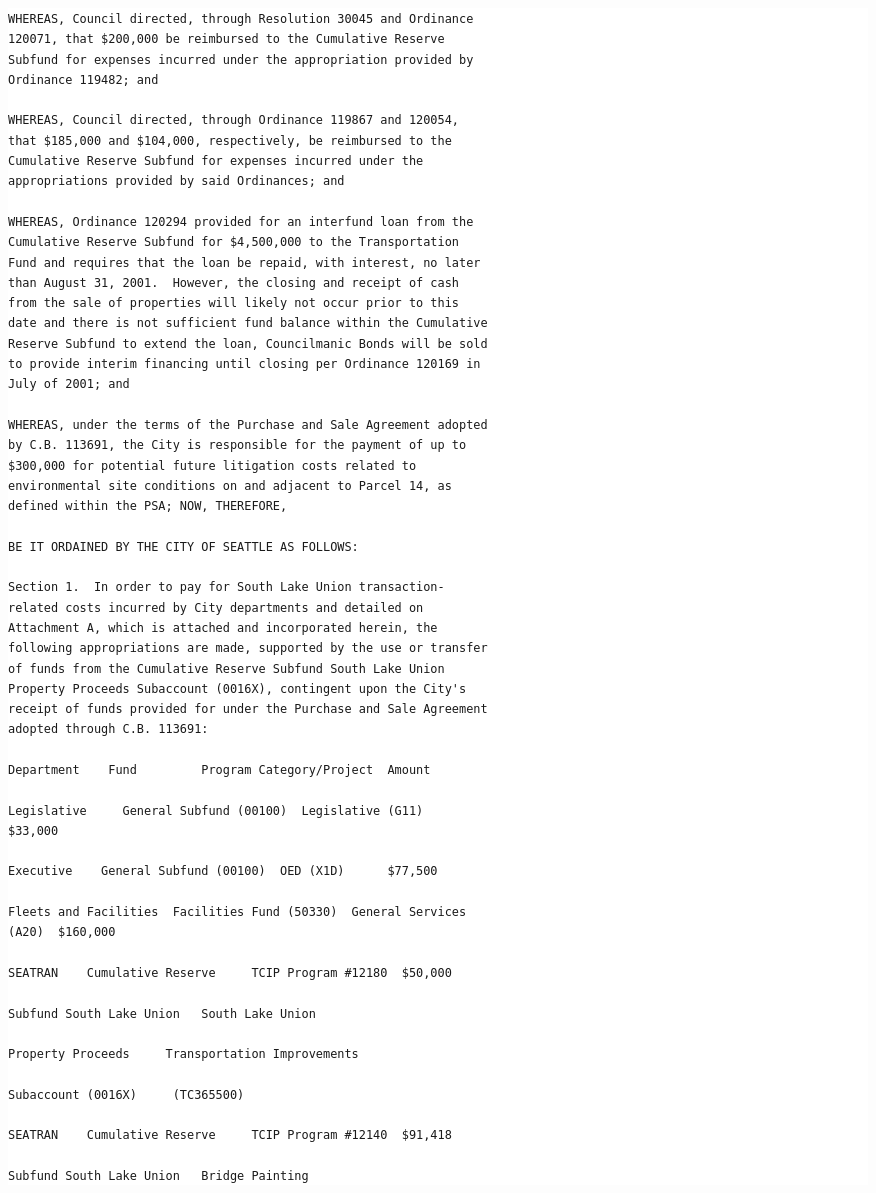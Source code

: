     WHEREAS, Council directed, through Resolution 30045 and Ordinance  
    120071, that $200,000 be reimbursed to the Cumulative Reserve  
    Subfund for expenses incurred under the appropriation provided by  
    Ordinance 119482; and  
  
    WHEREAS, Council directed, through Ordinance 119867 and 120054,  
    that $185,000 and $104,000, respectively, be reimbursed to the  
    Cumulative Reserve Subfund for expenses incurred under the  
    appropriations provided by said Ordinances; and  
  
    WHEREAS, Ordinance 120294 provided for an interfund loan from the  
    Cumulative Reserve Subfund for $4,500,000 to the Transportation  
    Fund and requires that the loan be repaid, with interest, no later  
    than August 31, 2001.  However, the closing and receipt of cash  
    from the sale of properties will likely not occur prior to this  
    date and there is not sufficient fund balance within the Cumulative  
    Reserve Subfund to extend the loan, Councilmanic Bonds will be sold  
    to provide interim financing until closing per Ordinance 120169 in  
    July of 2001; and  
  
    WHEREAS, under the terms of the Purchase and Sale Agreement adopted  
    by C.B. 113691, the City is responsible for the payment of up to  
    $300,000 for potential future litigation costs related to  
    environmental site conditions on and adjacent to Parcel 14, as  
    defined within the PSA; NOW, THEREFORE,  
  
    BE IT ORDAINED BY THE CITY OF SEATTLE AS FOLLOWS:  
  
    Section 1.  In order to pay for South Lake Union transaction-  
    related costs incurred by City departments and detailed on  
    Attachment A, which is attached and incorporated herein, the  
    following appropriations are made, supported by the use or transfer  
    of funds from the Cumulative Reserve Subfund South Lake Union  
    Property Proceeds Subaccount (0016X), contingent upon the City's  
    receipt of funds provided for under the Purchase and Sale Agreement  
    adopted through C.B. 113691:  
  
    Department    Fund         Program Category/Project  Amount  
  
    Legislative     General Subfund (00100)  Legislative (G11)  
    $33,000  
  
    Executive    General Subfund (00100)  OED (X1D)      $77,500  
  
    Fleets and Facilities  Facilities Fund (50330)  General Services  
    (A20)  $160,000  
  
    SEATRAN    Cumulative Reserve     TCIP Program #12180  $50,000  
  
    Subfund South Lake Union   South Lake Union  
  
    Property Proceeds     Transportation Improvements  
  
    Subaccount (0016X)     (TC365500)  
  
    SEATRAN    Cumulative Reserve     TCIP Program #12140  $91,418  
  
    Subfund South Lake Union   Bridge Painting  
  